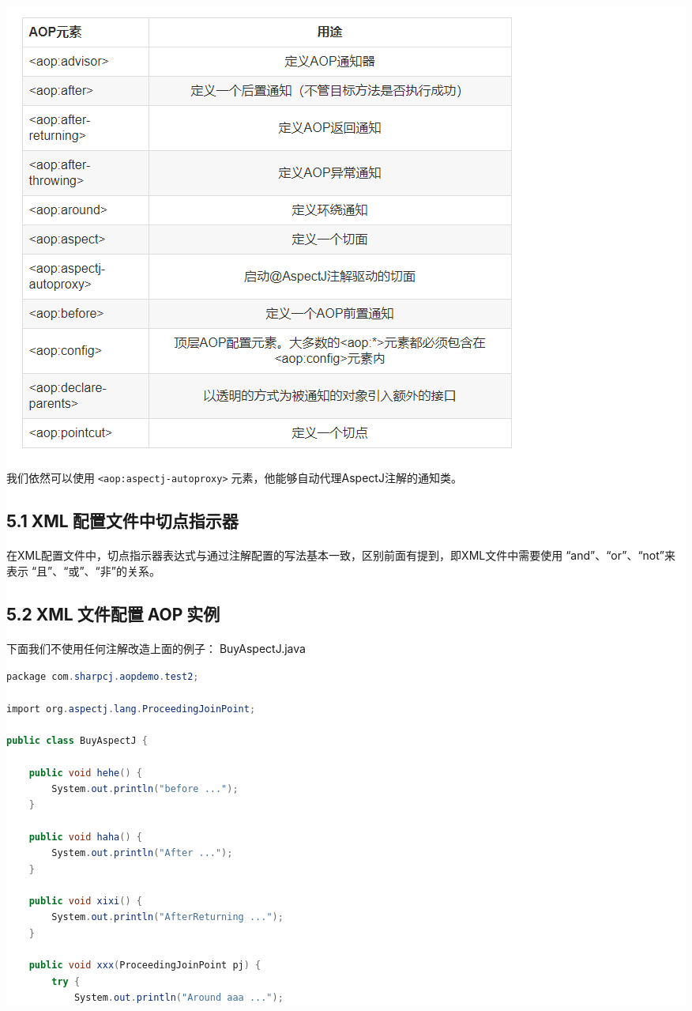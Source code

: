 ![img](img/758949-20190529232014979-1838628294.png)

我们依然可以使用 `<aop:aspectj-autoproxy>` 元素，他能够自动代理AspectJ注解的通知类。

## 5.1 XML 配置文件中切点指示器

在XML配置文件中，切点指示器表达式与通过注解配置的写法基本一致，区别前面有提到，即XML文件中需要使用 “and”、“or”、“not”来表示 “且”、“或”、“非”的关系。

## 5.2 XML 文件配置 AOP 实例

下面我们不使用任何注解改造上面的例子：
BuyAspectJ.java

```csharp
package com.sharpcj.aopdemo.test2;

import org.aspectj.lang.ProceedingJoinPoint;

public class BuyAspectJ {

    public void hehe() {
        System.out.println("before ...");
    }

    public void haha() {
        System.out.println("After ...");
    }

    public void xixi() {
        System.out.println("AfterReturning ...");
    }

    public void xxx(ProceedingJoinPoint pj) {
        try {
            System.out.println("Around aaa ...");
```